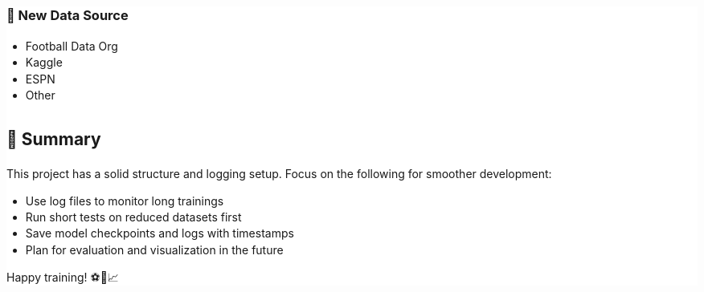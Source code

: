 
### 📝 New Data Source

- Football Data Org
- Kaggle
- ESPN
- Other

## 📝 Summary

This project has a solid structure and logging setup. Focus on the following for smoother development:

- Use log files to monitor long trainings
- Run short tests on reduced datasets first
- Save model checkpoints and logs with timestamps
- Plan for evaluation and visualization in the future

Happy training! ⚽🧠📈